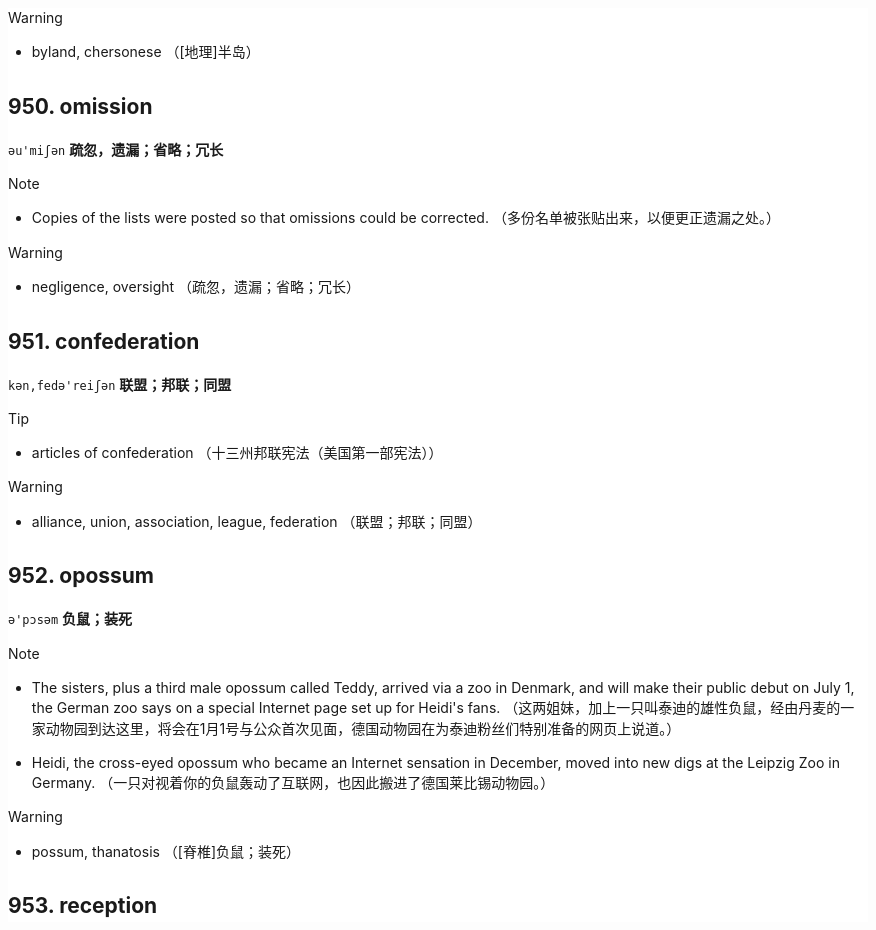> [!WARNING]
>
> - byland, chersonese （[地理]半岛）
>

## 950. omission

`əu'miʃən`  **疏忽，遗漏；省略；冗长**

> [!NOTE]
>
> - Copies of the lists were posted so that omissions could be corrected. （多份名单被张贴出来，以便更正遗漏之处。）
>

> [!WARNING]
>
> - negligence, oversight （疏忽，遗漏；省略；冗长）
>

## 951. confederation

`kən,fedə'reiʃən`  **联盟；邦联；同盟**

> [!TIP]
>
> - articles of confederation （十三州邦联宪法（美国第一部宪法））
>

> [!WARNING]
>
> - alliance, union, association, league, federation （联盟；邦联；同盟）
>

## 952. opossum

`ə'pɔsəm`  **负鼠；装死**

> [!NOTE]
>
> - The sisters, plus a third male opossum called Teddy, arrived via a zoo in Denmark, and will make their public debut on July 1, the German zoo says on a special Internet page set up for Heidi's fans. （这两姐妹，加上一只叫泰迪的雄性负鼠，经由丹麦的一家动物园到达这里，将会在1月1号与公众首次见面，德国动物园在为泰迪粉丝们特别准备的网页上说道。）
>
> - Heidi, the cross-eyed opossum who became an Internet sensation in December, moved into new digs at the Leipzig Zoo in Germany. （一只对视着你的负鼠轰动了互联网，也因此搬进了德国莱比锡动物园。）
>

> [!WARNING]
>
> - possum, thanatosis （[脊椎]负鼠；装死）
>

## 953. reception
